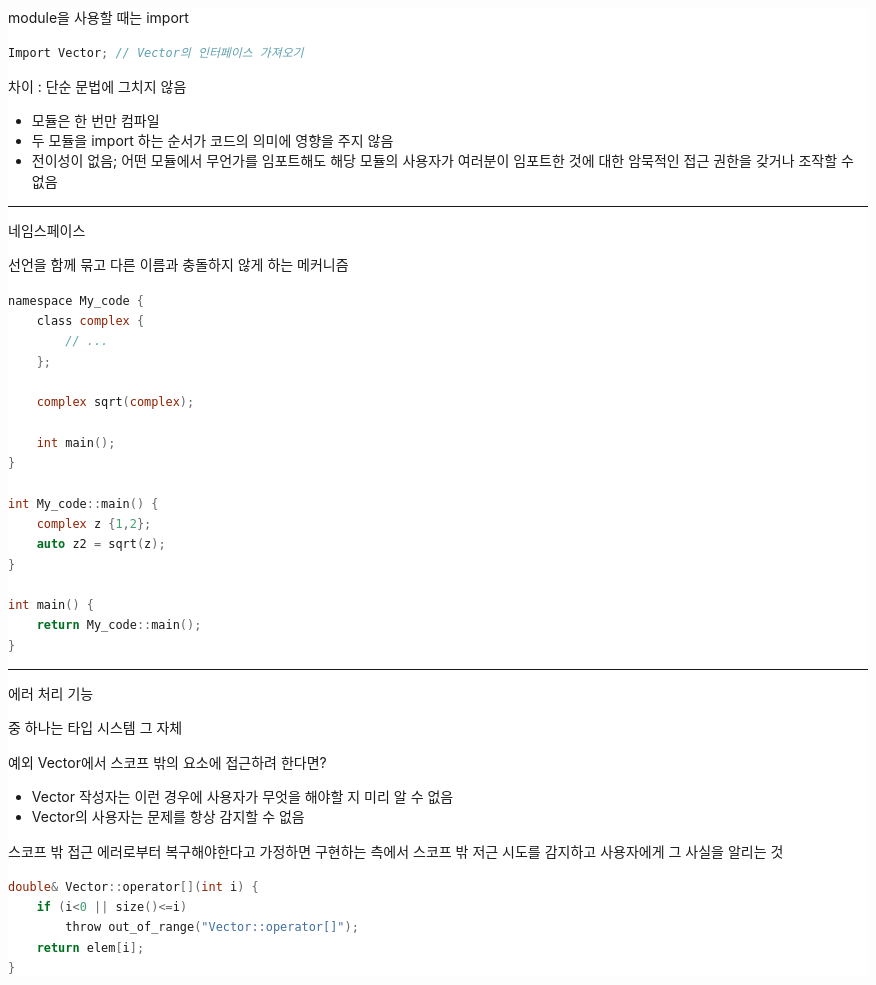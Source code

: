 module을 사용할 때는 import 
```c
Import Vector; // Vector의 인터페이스 가져오기
```

차이
: 단순 문법에 그치지 않음
- 모듈은 한 번만 컴파일
- 두 모듈을 import 하는 순서가 코드의 의미에 영향을 주지 않음
- 전이성이 없음; 어떤 모듈에서 무언가를 임포트해도 해당 모듈의 사용자가 여러분이 임포트한 것에 대한 암묵적인 접근 권한을 갖거나 조작할 수 없음


---

네임스페이스

선언을 함께 묶고 다른 이름과 충돌하지 않게 하는 메커니즘

```c
namespace My_code {
	class complex {
		// ...
	};
	
	complex sqrt(complex);

	int main();
}

int My_code::main() {
	complex z {1,2};
	auto z2 = sqrt(z);
}

int main() {
	return My_code::main();
}
```


---

에러 처리 기능

중 하나는 타입 시스템 그 자체

예외
Vector에서 스코프 밖의 요소에 접근하려 한다면?
- Vector 작성자는 이런 경우에 사용자가 무엇을 해야할 지 미리 알 수 없음
- Vector의 사용자는 문제를 항상 감지할 수 없음

스코프 밖 접근 에러로부터 복구해야한다고 가정하면 구현하는 측에서 스코프 밖 저근 시도를 감지하고 사용자에게 그 사실을 알리는 것

```c
double& Vector::operator[](int i) {
	if (i<0 || size()<=i)
		throw out_of_range("Vector::operator[]");
	return elem[i];
}
```
